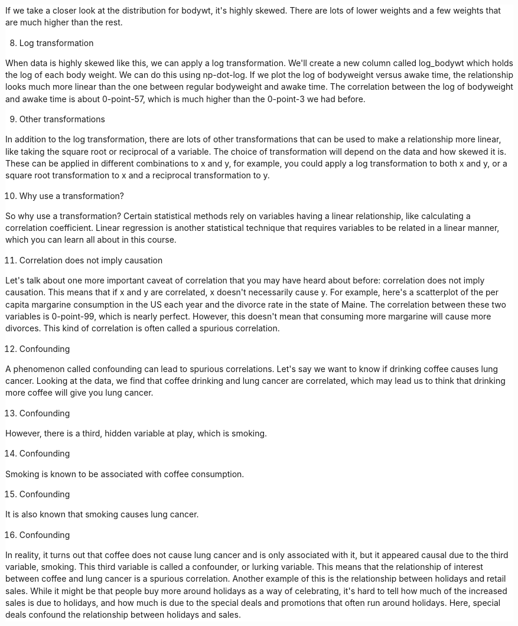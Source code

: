 If we take a closer look at the distribution for bodywt, it's highly skewed. There are lots of lower weights and a few weights that are much higher than the rest.

8. Log transformation

When data is highly skewed like this, we can apply a log transformation. We'll create a new column called log_bodywt which holds the log of each body weight. We can do this using np-dot-log. If we plot the log of bodyweight versus awake time, the relationship looks much more linear than the one between regular bodyweight and awake time. The correlation between the log of bodyweight and awake time is about 0-point-57, which is much higher than the 0-point-3 we had before.

9. Other transformations

In addition to the log transformation, there are lots of other transformations that can be used to make a relationship more linear, like taking the square root or reciprocal of a variable. The choice of transformation will depend on the data and how skewed it is. These can be applied in different combinations to x and y, for example, you could apply a log transformation to both x and y, or a square root transformation to x and a reciprocal transformation to y.

10. Why use a transformation?

So why use a transformation? Certain statistical methods rely on variables having a linear relationship, like calculating a correlation coefficient. Linear regression is another statistical technique that requires variables to be related in a linear manner, which you can learn all about in this course.

11. Correlation does not imply causation

Let's talk about one more important caveat of correlation that you may have heard about before: correlation does not imply causation. This means that if x and y are correlated, x doesn't necessarily cause y. For example, here's a scatterplot of the per capita margarine consumption in the US each year and the divorce rate in the state of Maine. The correlation between these two variables is 0-point-99, which is nearly perfect. However, this doesn't mean that consuming more margarine will cause more divorces. This kind of correlation is often called a spurious correlation.

12. Confounding

A phenomenon called confounding can lead to spurious correlations. Let's say we want to know if drinking coffee causes lung cancer. Looking at the data, we find that coffee drinking and lung cancer are correlated, which may lead us to think that drinking more coffee will give you lung cancer.

13. Confounding

However, there is a third, hidden variable at play, which is smoking.

14. Confounding

Smoking is known to be associated with coffee consumption.

15. Confounding

It is also known that smoking causes lung cancer.

16. Confounding

In reality, it turns out that coffee does not cause lung cancer and is only associated with it, but it appeared causal due to the third variable, smoking. This third variable is called a confounder, or lurking variable. This means that the relationship of interest between coffee and lung cancer is a spurious correlation. Another example of this is the relationship between holidays and retail sales. While it might be that people buy more around holidays as a way of celebrating, it's hard to tell how much of the increased sales is due to holidays, and how much is due to the special deals and promotions that often run around holidays. Here, special deals confound the relationship between holidays and sales.
